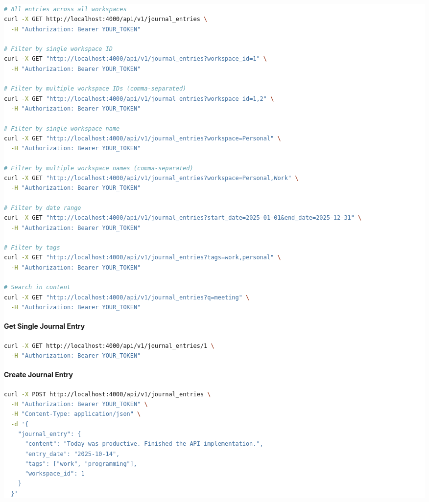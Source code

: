 ```bash
# All entries across all workspaces
curl -X GET http://localhost:4000/api/v1/journal_entries \
  -H "Authorization: Bearer YOUR_TOKEN"

# Filter by single workspace ID
curl -X GET "http://localhost:4000/api/v1/journal_entries?workspace_id=1" \
  -H "Authorization: Bearer YOUR_TOKEN"

# Filter by multiple workspace IDs (comma-separated)
curl -X GET "http://localhost:4000/api/v1/journal_entries?workspace_id=1,2" \
  -H "Authorization: Bearer YOUR_TOKEN"

# Filter by single workspace name
curl -X GET "http://localhost:4000/api/v1/journal_entries?workspace=Personal" \
  -H "Authorization: Bearer YOUR_TOKEN"

# Filter by multiple workspace names (comma-separated)
curl -X GET "http://localhost:4000/api/v1/journal_entries?workspace=Personal,Work" \
  -H "Authorization: Bearer YOUR_TOKEN"

# Filter by date range
curl -X GET "http://localhost:4000/api/v1/journal_entries?start_date=2025-01-01&end_date=2025-12-31" \
  -H "Authorization: Bearer YOUR_TOKEN"

# Filter by tags
curl -X GET "http://localhost:4000/api/v1/journal_entries?tags=work,personal" \
  -H "Authorization: Bearer YOUR_TOKEN"

# Search in content
curl -X GET "http://localhost:4000/api/v1/journal_entries?q=meeting" \
  -H "Authorization: Bearer YOUR_TOKEN"
```

#### Get Single Journal Entry

```bash
curl -X GET http://localhost:4000/api/v1/journal_entries/1 \
  -H "Authorization: Bearer YOUR_TOKEN"
```

#### Create Journal Entry

```bash
curl -X POST http://localhost:4000/api/v1/journal_entries \
  -H "Authorization: Bearer YOUR_TOKEN" \
  -H "Content-Type: application/json" \
  -d '{
    "journal_entry": {
      "content": "Today was productive. Finished the API implementation.",
      "entry_date": "2025-10-14",
      "tags": ["work", "programming"],
      "workspace_id": 1
    }
  }'
```
